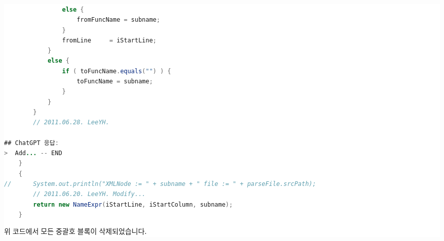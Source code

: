 ```java
                else {
                    fromFuncName = subname;
                }
                fromLine     = iStartLine;
            }
            else {
                if ( toFuncName.equals("") ) {
                    toFuncName = subname;
                }
            }
        }
        // 2011.06.28. LeeYH.

## ChatGPT 응답:
>  Add... -- END
    }
    {
//      System.out.println("XMLNode := " + subname + " file := " + parseFile.srcPath);
        // 2011.06.20. LeeYH. Modify...
        return new NameExpr(iStartLine, iStartColumn, subname);
    }  
```

위 코드에서 모든 중괄호 블록이 삭제되었습니다.

